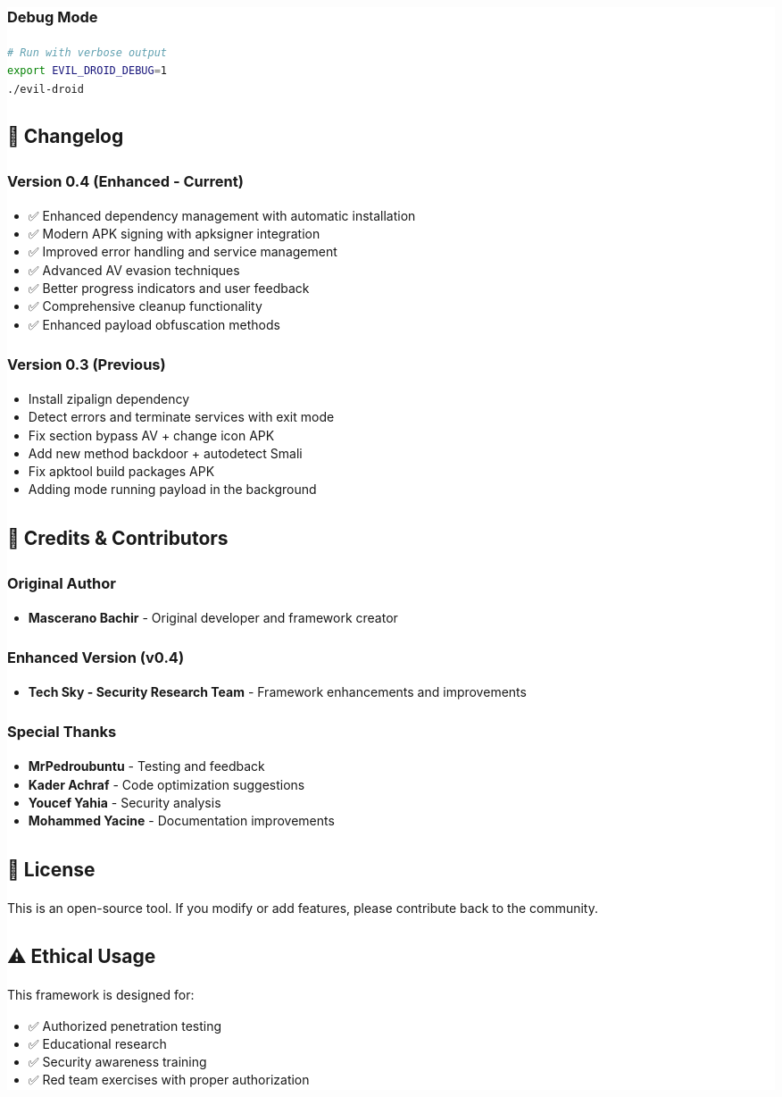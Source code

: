 ### Debug Mode
```bash
# Run with verbose output
export EVIL_DROID_DEBUG=1
./evil-droid
```

## 📜 Changelog

### Version 0.4 (Enhanced - Current)
- ✅ Enhanced dependency management with automatic installation
- ✅ Modern APK signing with apksigner integration
- ✅ Improved error handling and service management
- ✅ Advanced AV evasion techniques
- ✅ Better progress indicators and user feedback
- ✅ Comprehensive cleanup functionality
- ✅ Enhanced payload obfuscation methods

### Version 0.3 (Previous)
- Install zipalign dependency
- Detect errors and terminate services with exit mode
- Fix section bypass AV + change icon APK
- Add new method backdoor + autodetect Smali
- Fix apktool build packages APK
- Adding mode running payload in the background

## 👥 Credits & Contributors

### Original Author
- **Mascerano Bachir** - Original developer and framework creator

### Enhanced Version (v0.4)
- **Tech Sky - Security Research Team** - Framework enhancements and improvements

### Special Thanks
- **MrPedroubuntu** - Testing and feedback
- **Kader Achraf** - Code optimization suggestions
- **Youcef Yahia** - Security analysis
- **Mohammed Yacine** - Documentation improvements

## 📄 License
This is an open-source tool. If you modify or add features, please contribute back to the community.

## ⚠️ Ethical Usage
This framework is designed for:
- ✅ Authorized penetration testing
- ✅ Educational research
- ✅ Security awareness training
- ✅ Red team exercises with proper authorization

